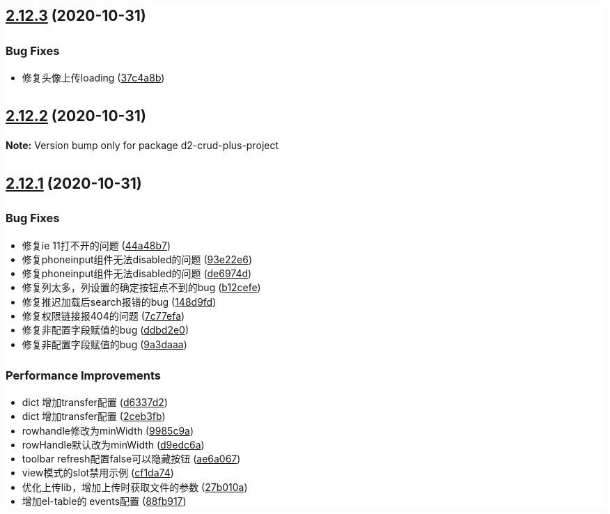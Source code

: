 


## [2.12.3](https://github.com/greper/d2-crud-plus/compare/v2.12.2...v2.12.3) (2020-10-31)


### Bug Fixes

* 修复头像上传loading ([37c4a8b](https://github.com/greper/d2-crud-plus/commit/37c4a8bfc0eab9735dbcee96662b157859980e3c))





## [2.12.2](https://github.com/greper/d2-crud-plus/compare/v2.12.1...v2.12.2) (2020-10-31)

**Note:** Version bump only for package d2-crud-plus-project





## [2.12.1](https://github.com/greper/d2-crud-plus/compare/v2.12.0...v2.12.1) (2020-10-31)


### Bug Fixes

* 修复ie 11打不开的问题 ([44a48b7](https://github.com/greper/d2-crud-plus/commit/44a48b78cdfbe05a185360ca9ed8603742da7c78))
* 修复phoneinput组件无法disabled的问题 ([93e22e6](https://github.com/greper/d2-crud-plus/commit/93e22e6ba4aad6f49f1b12deb7cf785f41bb5be5))
* 修复phoneinput组件无法disabled的问题 ([de6974d](https://github.com/greper/d2-crud-plus/commit/de6974d13314317579931e69fe34a30c06e82b48))
* 修复列太多，列设置的确定按钮点不到的bug ([b12cefe](https://github.com/greper/d2-crud-plus/commit/b12cefea502f22eeb750870d6a7be84a253df265))
* 修复推迟加载后search报错的bug ([148d9fd](https://github.com/greper/d2-crud-plus/commit/148d9fd2207ef850f3ad5cfb26a24fab355dede7))
* 修复权限链接报404的问题 ([7c77efa](https://github.com/greper/d2-crud-plus/commit/7c77efae6616cfbedb853a581c0a46f2c616bd33))
* 修复非配置字段赋值的bug ([ddbd2e0](https://github.com/greper/d2-crud-plus/commit/ddbd2e0f0a773abaa2108562e8174b7da57dbfbb))
* 修复非配置字段赋值的bug ([9a3daaa](https://github.com/greper/d2-crud-plus/commit/9a3daaa2ba8bee34b4d82587a18127cd874591b3))


### Performance Improvements

* dict 增加transfer配置 ([d6337d2](https://github.com/greper/d2-crud-plus/commit/d6337d252934b214fe054197e1b490af85cc05be))
* dict 增加transfer配置 ([2ceb3fb](https://github.com/greper/d2-crud-plus/commit/2ceb3fb7e854435c4cf6adb5760f5d4eeb2d201f))
* rowhandle修改为minWidth ([9985c9a](https://github.com/greper/d2-crud-plus/commit/9985c9acb3230f473208f9eb42f97eace00dae9c))
* rowHandle默认改为minWidth ([d9edc6a](https://github.com/greper/d2-crud-plus/commit/d9edc6a162a736e5c1d0a9c3fcf642352965ea48))
* toolbar refresh配置false可以隐藏按钮 ([ae6a067](https://github.com/greper/d2-crud-plus/commit/ae6a06745f9cc3bff34b67285a0be6b36632f95e))
* view模式的slot禁用示例 ([cf1da74](https://github.com/greper/d2-crud-plus/commit/cf1da74844595dfade6790860d06e9303666107c))
* 优化上传lib，增加上传时获取文件的参数 ([27b010a](https://github.com/greper/d2-crud-plus/commit/27b010ab59917e206fa67e897cdcb5170993eefc))
* 增加el-table的 events配置 ([88fb917](https://github.com/greper/d2-crud-plus/commit/88fb917863a5c9b4c029580438daec194c558cdc))